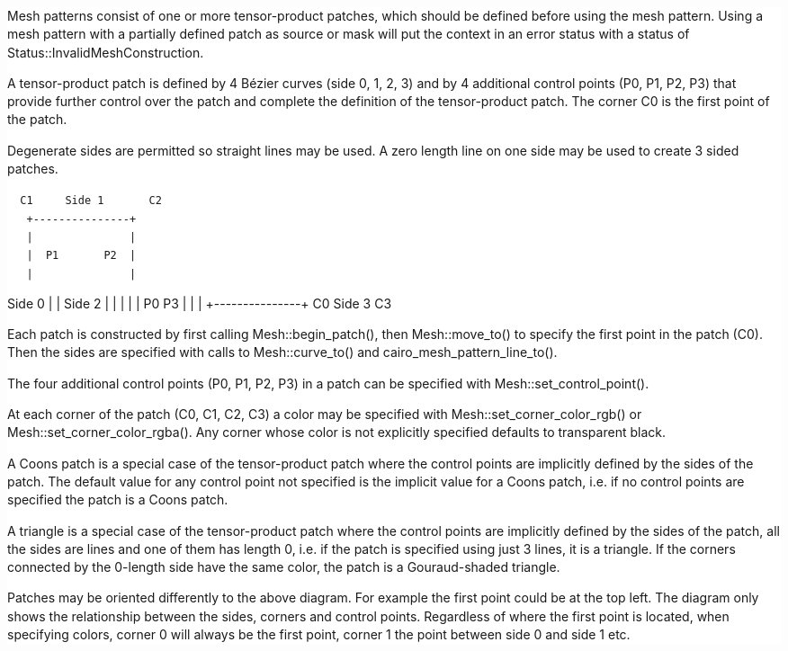 Mesh patterns consist of one or more tensor-product patches, which should be
defined before using the mesh pattern. Using a mesh pattern with a partially
defined patch as source or mask will put the context in an error status with
a status of Status::InvalidMeshConstruction.

A tensor-product patch is defined by 4 Bézier curves (side 0, 1, 2, 3) and by
4 additional control points (P0, P1, P2, P3) that provide further control over
the patch and complete the definition of the tensor-product patch. The corner
C0 is the first point of the patch.

Degenerate sides are permitted so straight lines may be used. A zero length
line on one side may be used to create 3 sided patches.

      C1     Side 1       C2
       +---------------+
       |               |
       |  P1       P2  |
       |               |
Side 0 |               | Side 2
       |               |
       |               |
       |  P0       P3  |
       |               |
       +---------------+
    C0     Side 3        C3

Each patch is constructed by first calling Mesh::begin_patch(),
then Mesh::move_to() to specify the first point in the patch (C0).
Then the sides are specified with calls to Mesh::curve_to() and
cairo_mesh_pattern_line_to().

The four additional control points (P0, P1, P2, P3) in a patch can
be specified with Mesh::set_control_point().

At each corner of the patch (C0, C1, C2, C3) a color may be specified with
Mesh::set_corner_color_rgb() or Mesh::set_corner_color_rgba(). Any corner
whose color is not explicitly specified defaults to transparent black.

A Coons patch is a special case of the tensor-product patch where the control
points are implicitly defined by the sides of the patch. The default value for
any control point not specified is the implicit value for a Coons patch, i.e.
if no control points are specified the patch is a Coons patch.

A triangle is a special case of the tensor-product patch where the control points
are implicitly defined by the sides of the patch, all the sides are lines and one
of them has length 0, i.e. if the patch is specified using just 3 lines, it is a
triangle. If the corners connected by the 0-length side have the same color, the
patch is a Gouraud-shaded triangle.

Patches may be oriented differently to the above diagram. For example the first
point could be at the top left. The diagram only shows the relationship between
the sides, corners and control points. Regardless of where the first point is
located, when specifying colors, corner 0 will always be the first point, corner
1 the point between side 0 and side 1 etc.
